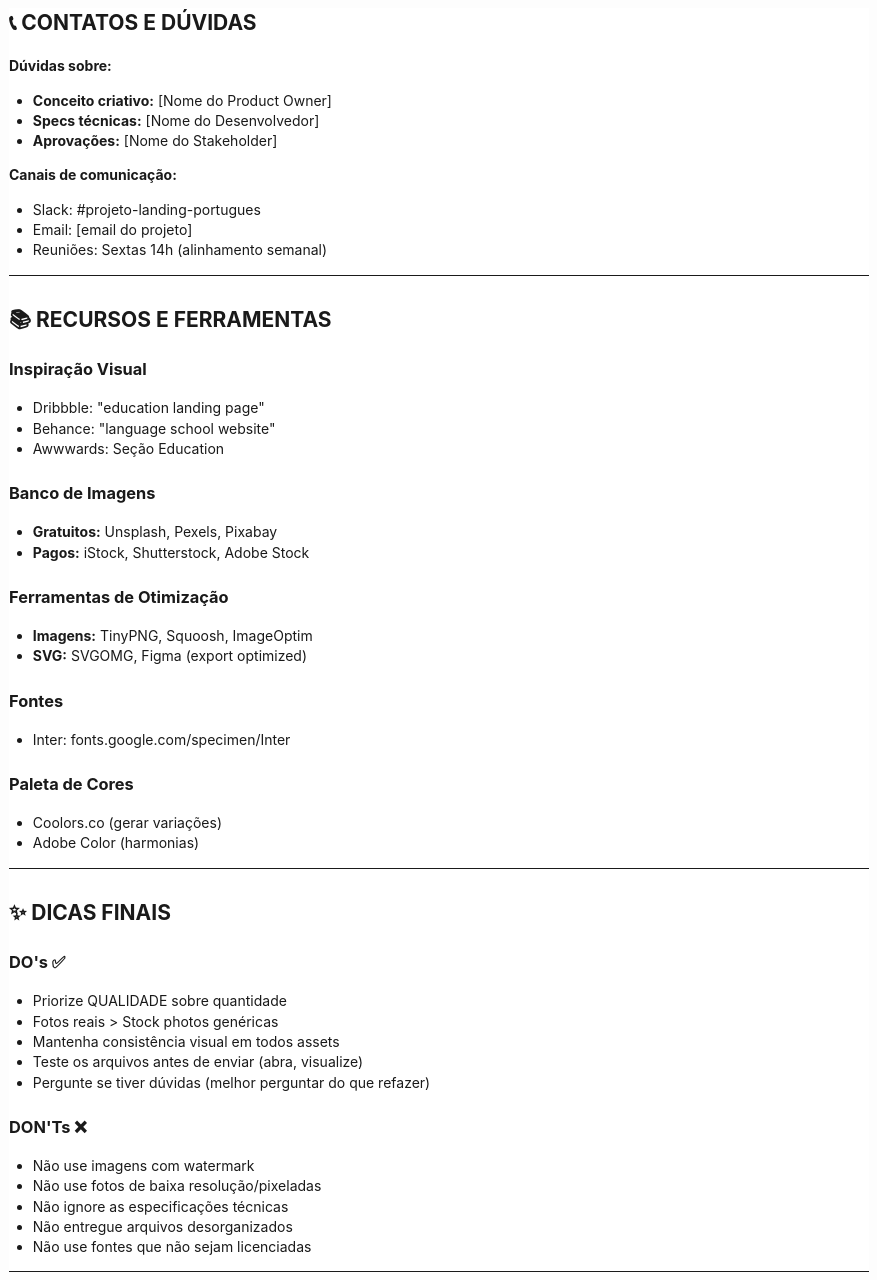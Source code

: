 
## 📞 CONTATOS E DÚVIDAS

**Dúvidas sobre:**
- **Conceito criativo:** [Nome do Product Owner]
- **Specs técnicas:** [Nome do Desenvolvedor]
- **Aprovações:** [Nome do Stakeholder]

**Canais de comunicação:**
- Slack: #projeto-landing-portugues
- Email: [email do projeto]
- Reuniões: Sextas 14h (alinhamento semanal)

---

## 📚 RECURSOS E FERRAMENTAS

### **Inspiração Visual**
- Dribbble: "education landing page"
- Behance: "language school website"
- Awwwards: Seção Education

### **Banco de Imagens**
- **Gratuitos:** Unsplash, Pexels, Pixabay
- **Pagos:** iStock, Shutterstock, Adobe Stock

### **Ferramentas de Otimização**
- **Imagens:** TinyPNG, Squoosh, ImageOptim
- **SVG:** SVGOMG, Figma (export optimized)

### **Fontes**
- Inter: fonts.google.com/specimen/Inter

### **Paleta de Cores**
- Coolors.co (gerar variações)
- Adobe Color (harmonias)

---

## ✨ DICAS FINAIS

### **DO's ✅**
- Priorize QUALIDADE sobre quantidade
- Fotos reais > Stock photos genéricas
- Mantenha consistência visual em todos assets
- Teste os arquivos antes de enviar (abra, visualize)
- Pergunte se tiver dúvidas (melhor perguntar do que refazer)

### **DON'Ts ❌**
- Não use imagens com watermark
- Não use fotos de baixa resolução/pixeladas
- Não ignore as especificações técnicas
- Não entregue arquivos desorganizados
- Não use fontes que não sejam licenciadas

---